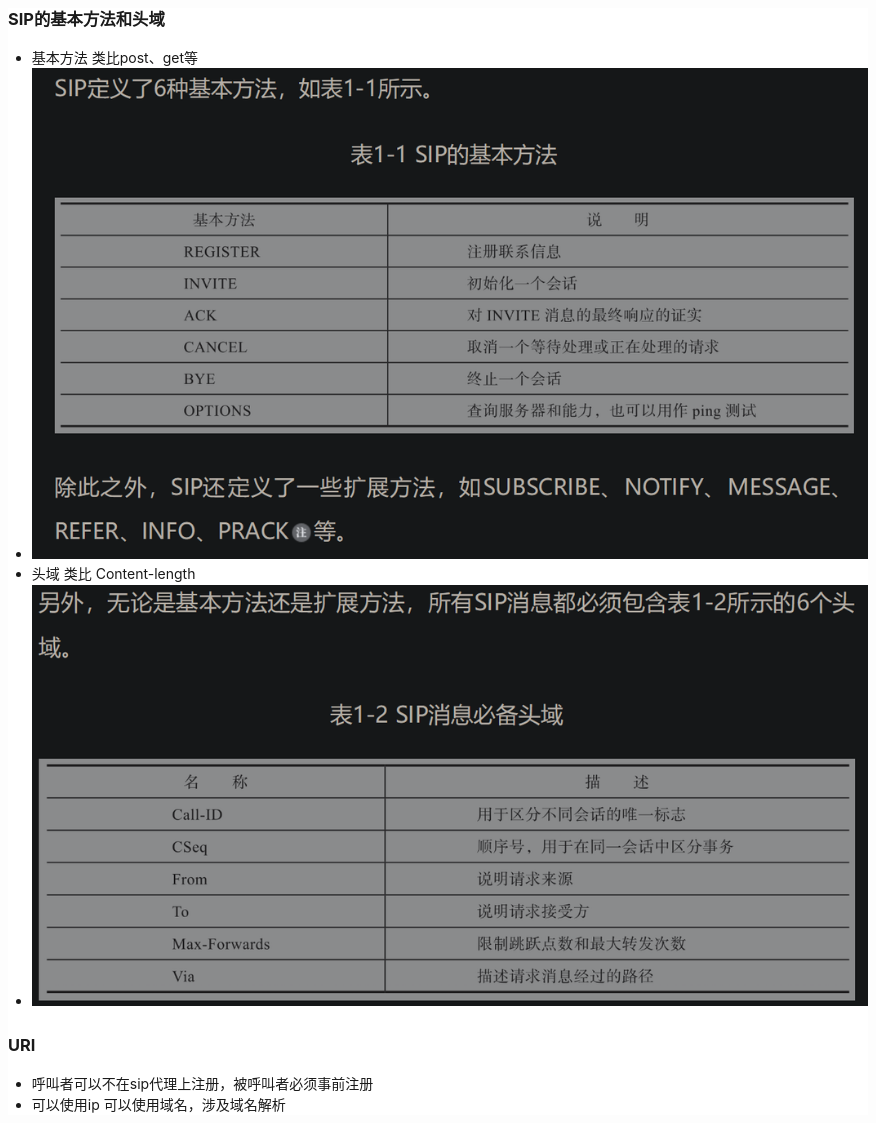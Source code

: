 ### SIP的基本方法和头域
- 基本方法 类比post、get等
- ![](pic/2023-12-02-16-59-25.png)
- 头域 类比 Content-length
- ![](pic/2023-12-02-17-00-14.png)
### URI
- 呼叫者可以不在sip代理上注册，被呼叫者必须事前注册
- 可以使用ip 可以使用域名，涉及域名解析